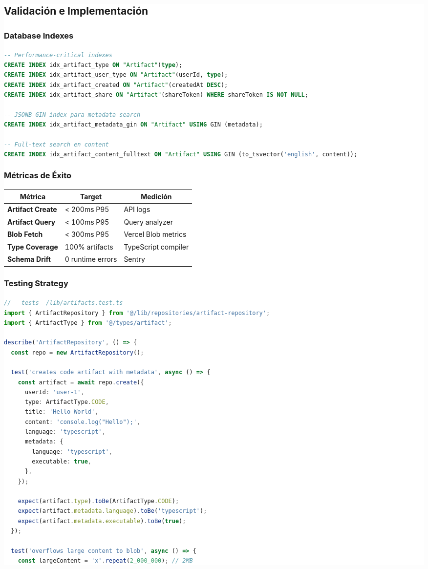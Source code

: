 ## Validación e Implementación

### Database Indexes

```sql
-- Performance-critical indexes
CREATE INDEX idx_artifact_type ON "Artifact"(type);
CREATE INDEX idx_artifact_user_type ON "Artifact"(userId, type);
CREATE INDEX idx_artifact_created ON "Artifact"(createdAt DESC);
CREATE INDEX idx_artifact_share ON "Artifact"(shareToken) WHERE shareToken IS NOT NULL;

-- JSONB GIN index para metadata search
CREATE INDEX idx_artifact_metadata_gin ON "Artifact" USING GIN (metadata);

-- Full-text search en content
CREATE INDEX idx_artifact_content_fulltext ON "Artifact" USING GIN (to_tsvector('english', content));
```

### Métricas de Éxito

| Métrica | Target | Medición |
|---------|--------|----------|
| **Artifact Create** | < 200ms P95 | API logs |
| **Artifact Query** | < 100ms P95 | Query analyzer |
| **Blob Fetch** | < 300ms P95 | Vercel Blob metrics |
| **Type Coverage** | 100% artifacts | TypeScript compiler |
| **Schema Drift** | 0 runtime errors | Sentry |

### Testing Strategy

```typescript
// __tests__/lib/artifacts.test.ts
import { ArtifactRepository } from '@/lib/repositories/artifact-repository';
import { ArtifactType } from '@/types/artifact';

describe('ArtifactRepository', () => {
  const repo = new ArtifactRepository();

  test('creates code artifact with metadata', async () => {
    const artifact = await repo.create({
      userId: 'user-1',
      type: ArtifactType.CODE,
      title: 'Hello World',
      content: 'console.log("Hello");',
      language: 'typescript',
      metadata: {
        language: 'typescript',
        executable: true,
      },
    });

    expect(artifact.type).toBe(ArtifactType.CODE);
    expect(artifact.metadata.language).toBe('typescript');
    expect(artifact.metadata.executable).toBe(true);
  });

  test('overflows large content to blob', async () => {
    const largeContent = 'x'.repeat(2_000_000); // 2MB

```